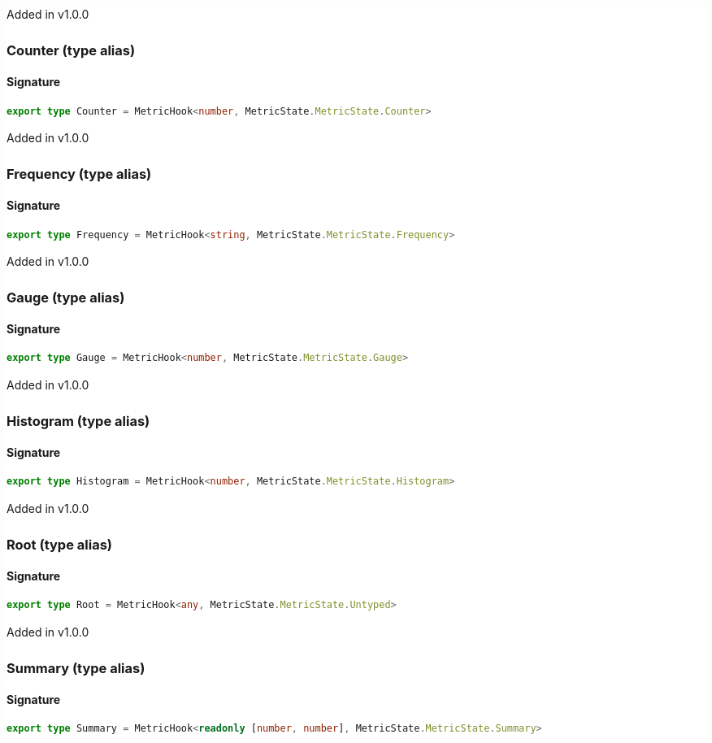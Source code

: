 Added in v1.0.0

### Counter (type alias)

**Signature**

```ts
export type Counter = MetricHook<number, MetricState.MetricState.Counter>
```

Added in v1.0.0

### Frequency (type alias)

**Signature**

```ts
export type Frequency = MetricHook<string, MetricState.MetricState.Frequency>
```

Added in v1.0.0

### Gauge (type alias)

**Signature**

```ts
export type Gauge = MetricHook<number, MetricState.MetricState.Gauge>
```

Added in v1.0.0

### Histogram (type alias)

**Signature**

```ts
export type Histogram = MetricHook<number, MetricState.MetricState.Histogram>
```

Added in v1.0.0

### Root (type alias)

**Signature**

```ts
export type Root = MetricHook<any, MetricState.MetricState.Untyped>
```

Added in v1.0.0

### Summary (type alias)

**Signature**

```ts
export type Summary = MetricHook<readonly [number, number], MetricState.MetricState.Summary>
```
